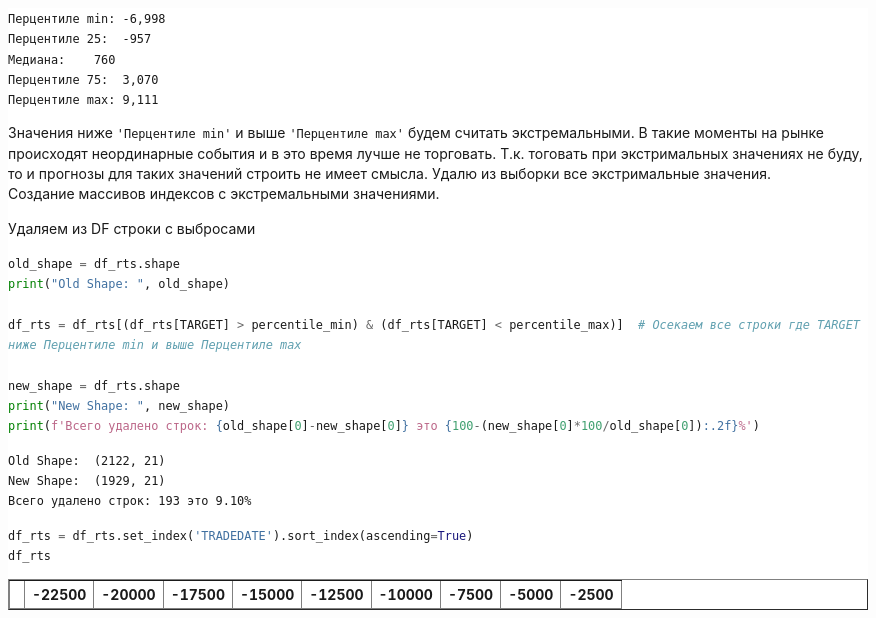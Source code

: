     Перцентиле min:	-6,998
    Перцентиле 25:	-957
    Медиана:	760
    Перцентиле 75:	3,070
    Перцентиле max:	9,111
    

Значения ниже ```'Перцентиле min'``` и выше ```'Перцентиле max'``` будем считать экстремальными. В такие моменты на рынке происходят неординарные события и в это время лучше не торговать. Т.к. тоговать при экстримальных значениях не буду, то и прогнозы для таких значений строить не имеет смысла. Удалю из выборки все экстримальные значения.  
Создание массивов индексов с экстремальными значениями.

Удаляем из DF строки с выбросами


```python
old_shape = df_rts.shape
print("Old Shape: ", old_shape)

df_rts = df_rts[(df_rts[TARGET] > percentile_min) & (df_rts[TARGET] < percentile_max)]  # Осекаем все строки где TARGET ниже Перцентиле min и выше Перцентиле max

new_shape = df_rts.shape
print("New Shape: ", new_shape)
print(f'Всего удалено строк: {old_shape[0]-new_shape[0]} это {100-(new_shape[0]*100/old_shape[0]):.2f}%')

```

    Old Shape:  (2122, 21)
    New Shape:  (1929, 21)
    Всего удалено строк: 193 это 9.10%
    


```python
df_rts = df_rts.set_index('TRADEDATE').sort_index(ascending=True)
df_rts
```




<div>
<style scoped>
    .dataframe tbody tr th:only-of-type {
        vertical-align: middle;
    }

    .dataframe tbody tr th {
        vertical-align: top;
    }

    .dataframe thead th {
        text-align: right;
    }
</style>
<table border="1" class="dataframe">
  <thead>
    <tr style="text-align: right;">
      <th></th>
      <th>-22500</th>
      <th>-20000</th>
      <th>-17500</th>
      <th>-15000</th>
      <th>-12500</th>
      <th>-10000</th>
      <th>-7500</th>
      <th>-5000</th>
      <th>-2500</th>